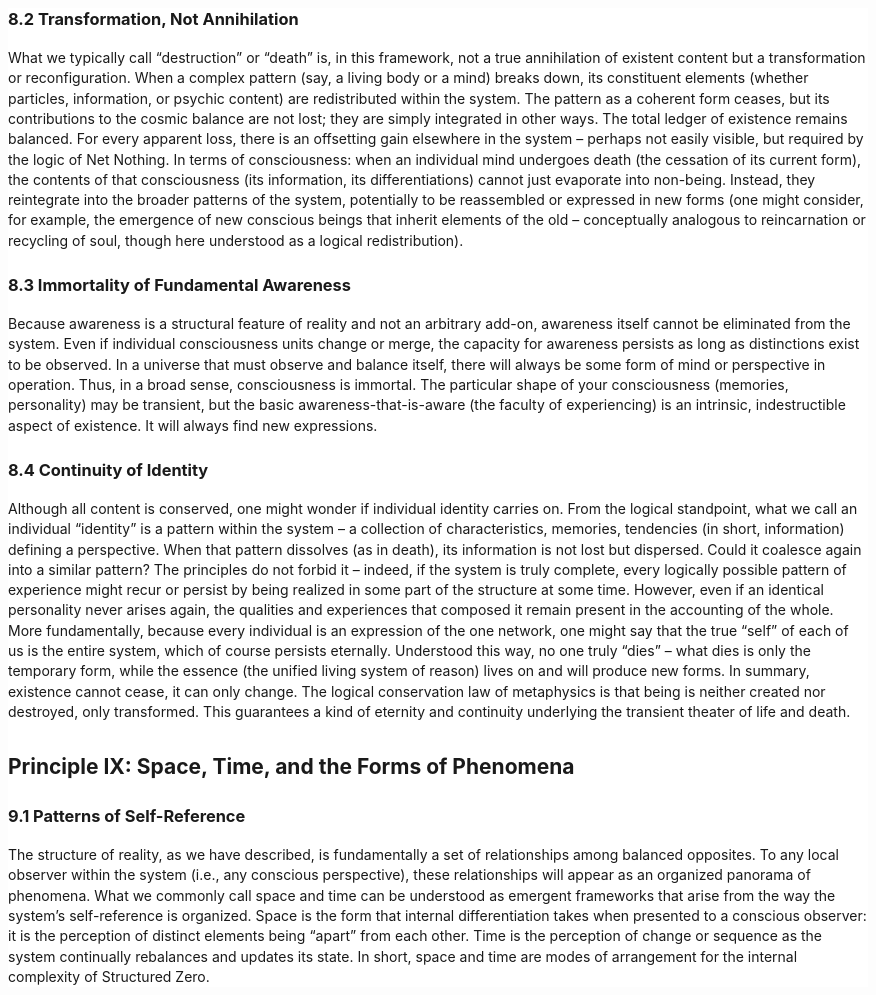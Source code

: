 ### 8.2 Transformation, Not Annihilation  
What we typically call “destruction” or “death” is, in this framework, not a true annihilation of existent content but a transformation or reconfiguration. When a complex pattern (say, a living body or a mind) breaks down, its constituent elements (whether particles, information, or psychic content) are redistributed within the system. The pattern as a coherent form ceases, but its contributions to the cosmic balance are not lost; they are simply integrated in other ways. The total ledger of existence remains balanced. For every apparent loss, there is an offsetting gain elsewhere in the system – perhaps not easily visible, but required by the logic of Net Nothing. In terms of consciousness: when an individual mind undergoes death (the cessation of its current form), the contents of that consciousness (its information, its differentiations) cannot just evaporate into non-being. Instead, they reintegrate into the broader patterns of the system, potentially to be reassembled or expressed in new forms (one might consider, for example, the emergence of new conscious beings that inherit elements of the old – conceptually analogous to reincarnation or recycling of soul, though here understood as a logical redistribution).

### 8.3 Immortality of Fundamental Awareness  
Because awareness is a structural feature of reality and not an arbitrary add-on, awareness itself cannot be eliminated from the system. Even if individual consciousness units change or merge, the capacity for awareness persists as long as distinctions exist to be observed. In a universe that must observe and balance itself, there will always be some form of mind or perspective in operation. Thus, in a broad sense, consciousness is immortal. The particular shape of your consciousness (memories, personality) may be transient, but the basic awareness-that-is-aware (the faculty of experiencing) is an intrinsic, indestructible aspect of existence. It will always find new expressions.

### 8.4 Continuity of Identity  
Although all content is conserved, one might wonder if individual identity carries on. From the logical standpoint, what we call an individual “identity” is a pattern within the system – a collection of characteristics, memories, tendencies (in short, information) defining a perspective. When that pattern dissolves (as in death), its information is not lost but dispersed. Could it coalesce again into a similar pattern? The principles do not forbid it – indeed, if the system is truly complete, every logically possible pattern of experience might recur or persist by being realized in some part of the structure at some time. However, even if an identical personality never arises again, the qualities and experiences that composed it remain present in the accounting of the whole. More fundamentally, because every individual is an expression of the one network, one might say that the true “self” of each of us is the entire system, which of course persists eternally. Understood this way, no one truly “dies” – what dies is only the temporary form, while the essence (the unified living system of reason) lives on and will produce new forms. In summary, existence cannot cease, it can only change. The logical conservation law of metaphysics is that being is neither created nor destroyed, only transformed. This guarantees a kind of eternity and continuity underlying the transient theater of life and death.

## Principle IX: Space, Time, and the Forms of Phenomena

### 9.1 Patterns of Self-Reference  
The structure of reality, as we have described, is fundamentally a set of relationships among balanced opposites. To any local observer within the system (i.e., any conscious perspective), these relationships will appear as an organized panorama of phenomena. What we commonly call space and time can be understood as emergent frameworks that arise from the way the system’s self-reference is organized. Space is the form that internal differentiation takes when presented to a conscious observer: it is the perception of distinct elements being “apart” from each other. Time is the perception of change or sequence as the system continually rebalances and updates its state. In short, space and time are modes of arrangement for the internal complexity of Structured Zero.
